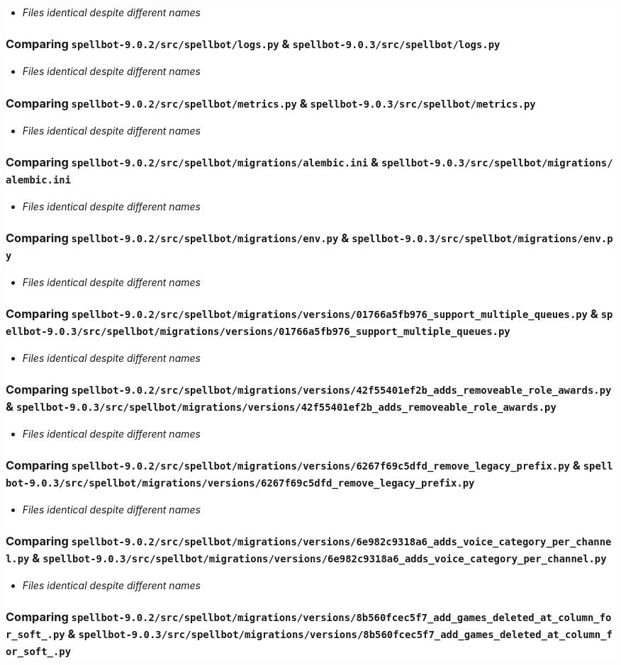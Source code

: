  * *Files identical despite different names*

### Comparing `spellbot-9.0.2/src/spellbot/logs.py` & `spellbot-9.0.3/src/spellbot/logs.py`

 * *Files identical despite different names*

### Comparing `spellbot-9.0.2/src/spellbot/metrics.py` & `spellbot-9.0.3/src/spellbot/metrics.py`

 * *Files identical despite different names*

### Comparing `spellbot-9.0.2/src/spellbot/migrations/alembic.ini` & `spellbot-9.0.3/src/spellbot/migrations/alembic.ini`

 * *Files identical despite different names*

### Comparing `spellbot-9.0.2/src/spellbot/migrations/env.py` & `spellbot-9.0.3/src/spellbot/migrations/env.py`

 * *Files identical despite different names*

### Comparing `spellbot-9.0.2/src/spellbot/migrations/versions/01766a5fb976_support_multiple_queues.py` & `spellbot-9.0.3/src/spellbot/migrations/versions/01766a5fb976_support_multiple_queues.py`

 * *Files identical despite different names*

### Comparing `spellbot-9.0.2/src/spellbot/migrations/versions/42f55401ef2b_adds_removeable_role_awards.py` & `spellbot-9.0.3/src/spellbot/migrations/versions/42f55401ef2b_adds_removeable_role_awards.py`

 * *Files identical despite different names*

### Comparing `spellbot-9.0.2/src/spellbot/migrations/versions/6267f69c5dfd_remove_legacy_prefix.py` & `spellbot-9.0.3/src/spellbot/migrations/versions/6267f69c5dfd_remove_legacy_prefix.py`

 * *Files identical despite different names*

### Comparing `spellbot-9.0.2/src/spellbot/migrations/versions/6e982c9318a6_adds_voice_category_per_channel.py` & `spellbot-9.0.3/src/spellbot/migrations/versions/6e982c9318a6_adds_voice_category_per_channel.py`

 * *Files identical despite different names*

### Comparing `spellbot-9.0.2/src/spellbot/migrations/versions/8b560fcec5f7_add_games_deleted_at_column_for_soft_.py` & `spellbot-9.0.3/src/spellbot/migrations/versions/8b560fcec5f7_add_games_deleted_at_column_for_soft_.py`
